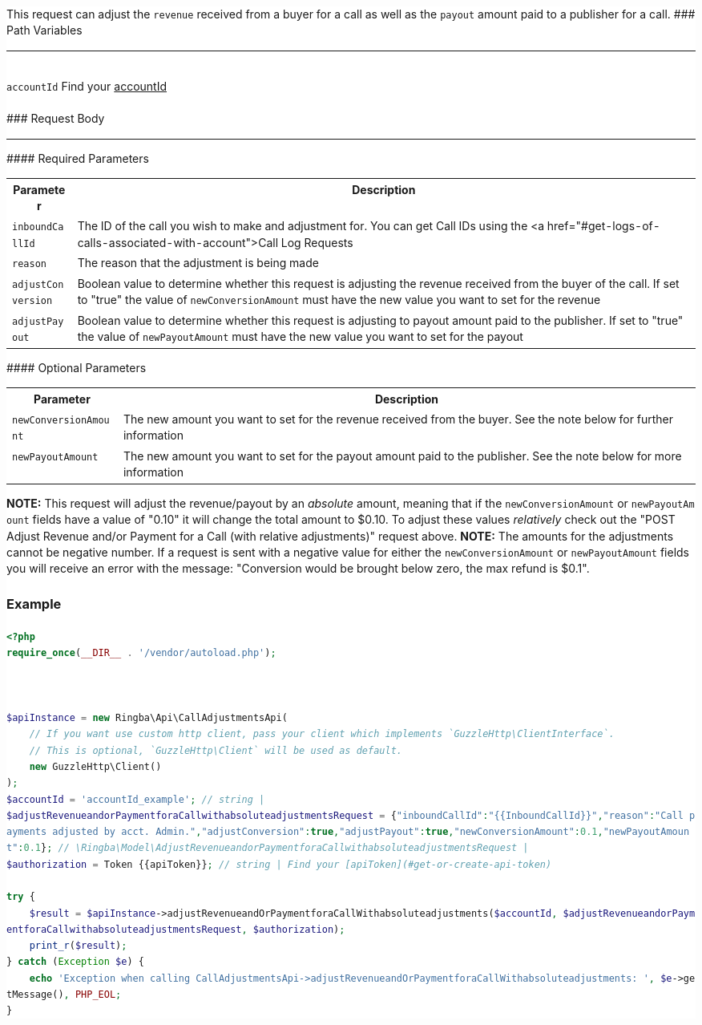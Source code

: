 This request can adjust the `revenue` received from a buyer for a call as well as the `payout` amount paid to a publisher for a call.   ### Path Variables <hr> <br>  ``accountId`` Find your [accountId](#get-your-account-information) <br> <br>  ### Request Body <hr>  #### Required Parameters <table> <tr> <th>Parameter</th> <th>Description</th> </tr> <tr> <td><code>inboundCallId</code></td> <td>The ID of the call you wish to make and adjustment for. You can get Call IDs using the <a href=\"#get-logs-of-calls-associated-with-account\">Call Log Requests</a> </tr> <tr> <td><code>reason</code></td> <td>The reason that the adjustment is being made</td> </tr> <tr> <td><code>adjustConversion</code></td> <td>Boolean value to determine whether this request is adjusting the revenue received from the buyer of the call. If set to \"true\" the value of <code>newConversionAmount</code> must have the new value you want to set for the revenue</td> </tr> <tr> <td><code>adjustPayout</code></td> <td>Boolean value to determine whether this request is adjusting to payout amount paid to the publisher. If set to \"true\" the value of <code>newPayoutAmount</code> must have the new value you want to set for the payout</td> </tr> </table>  #### Optional Parameters  <table> <tr> <th>Parameter</th> <th>Description</th> </tr> <tr> <td><code>newConversionAmount</code></td> <td>The new amount you want to set for the revenue received from the buyer. See the note below for further information</td> </tr> <tr> <td><code>newPayoutAmount</code></td> <td>The new amount you want to set for the payout amount paid to the publisher. See the note below for more information</td> </tr> </table>  __NOTE:__ This request will adjust the revenue/payout by an _absolute_ amount, meaning that if the `newConversionAmount` or `newPayoutAmount` fields have a value of \"0.10\" it will change the total amount to $0.10. To adjust these values _relatively_ check out the \"POST Adjust Revenue and/or Payment for a Call (with relative adjustments)\" request above.  __NOTE:__ The amounts for the adjustments cannot be negative number. If a request is sent with a negative value for either the `newConversionAmount` or `newPayoutAmount` fields you will receive an error with the message: \"Conversion would be brought below zero, the max refund is $0.1\".   

### Example

```php
<?php
require_once(__DIR__ . '/vendor/autoload.php');



$apiInstance = new Ringba\Api\CallAdjustmentsApi(
    // If you want use custom http client, pass your client which implements `GuzzleHttp\ClientInterface`.
    // This is optional, `GuzzleHttp\Client` will be used as default.
    new GuzzleHttp\Client()
);
$accountId = 'accountId_example'; // string | 
$adjustRevenueandorPaymentforaCallwithabsoluteadjustmentsRequest = {"inboundCallId":"{{InboundCallId}}","reason":"Call payments adjusted by acct. Admin.","adjustConversion":true,"adjustPayout":true,"newConversionAmount":0.1,"newPayoutAmount":0.1}; // \Ringba\Model\AdjustRevenueandorPaymentforaCallwithabsoluteadjustmentsRequest | 
$authorization = Token {{apiToken}}; // string | Find your [apiToken](#get-or-create-api-token)

try {
    $result = $apiInstance->adjustRevenueandOrPaymentforaCallWithabsoluteadjustments($accountId, $adjustRevenueandorPaymentforaCallwithabsoluteadjustmentsRequest, $authorization);
    print_r($result);
} catch (Exception $e) {
    echo 'Exception when calling CallAdjustmentsApi->adjustRevenueandOrPaymentforaCallWithabsoluteadjustments: ', $e->getMessage(), PHP_EOL;
}
```
